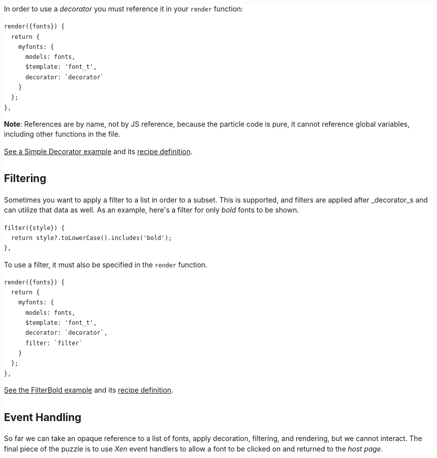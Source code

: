 In order to use a _decorator_ you must reference it in your `render` function:

```
render({fonts}) {
  return {
    myfonts: {
      models: fonts,
      $template: 'font_t',
      decorator: `decorator`
    }
  };
},
```

**Note**: References are by name, not by JS reference, because the particle code
is pure, it cannot reference global variables, including other functions in the
file.

[See a Simple Decorator example](Library/2-SimpleDecorator.js) and
its [recipe definition](Library/2-SimpleDecoratorRecipe.js).

## Filtering

Sometimes you want to apply a filter to a list in order to a subset. This is
supported, and filters are applied after _decorator_s and can utilize that data
as well. As an example, here's a filter for only _bold_ fonts to be shown.

```
filter({style}) {
  return style?.toLowerCase().includes('bold');
},
```

To use a filter, it must also be specified in the `render` function.

```
render({fonts}) {
  return {
    myfonts: {
      models: fonts,
      $template: 'font_t',
      decorator: `decorator`,
      filter: `filter`
    }
  };
},
```

[See the FilterBold example](Library/3-FilterBold.js) and
its [recipe definition](Library/3-FilterBoldRecipe.js).

## Event Handling

So far we can take an opaque reference to a list of fonts, apply decoration,
filtering, and rendering, but we cannot interact. The final piece of the puzzle
is to use _Xen_ event handlers to allow a font to be clicked on and returned to
the _host page_.

